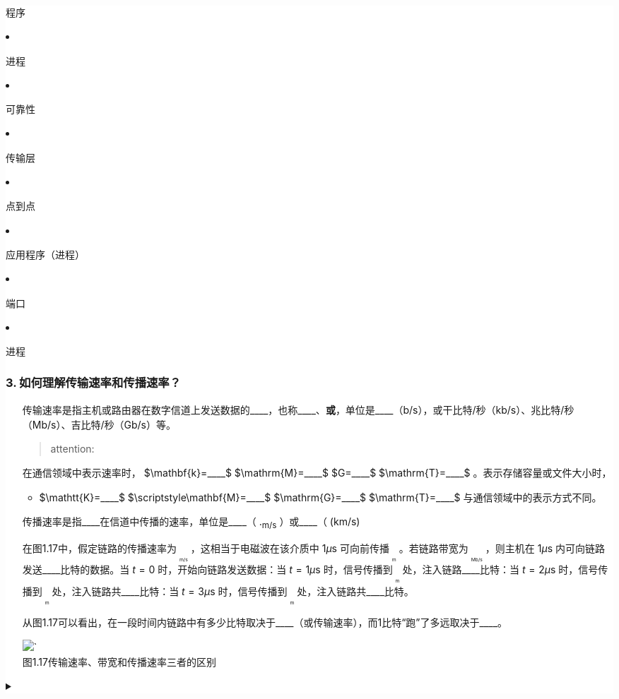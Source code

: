 程序</li>
    <li>

进程</li>
    <li>

可靠性</li>
    <li>

传输层</li>
    <li>

点到点</li>
    <li>

应用程序（进程）</li>
    <li>

端口</li>
    <li>

进程</li>
  </ul>
</details>
</div>

### 3. 如何理解传输速率和传播速率？

<ul>

传输速率是指主机或路由器在数字信道上发送数据的____，也称____、____或____，单位是____（b/s），或干比特/秒（kb/s）、兆比特/秒（Mb/s）、吉比特/秒（Gb/s）等。  
> attention:  

在通信领域中表示速率时， $\mathbf{k}=____$  $\mathrm{M}=____$  $G=____$  $\mathrm{T}=____$ 。表示存储容量或文件大小时， 
- $\mathtt{K}=____$  $\scriptstyle\mathbf{M}=____$  $\mathrm{G}=____$  $\mathrm{T}=____$ 
与通信领域中的表示方式不同。  

传播速率是指____在信道中传播的速率，单位是____（ $._{\mathrm{m/s}}$ ）或____（ $(\mathrm{km}/\mathrm{s})$  

在图1.17中，假定链路的传播速率为 $____\mathrm{m/s}$ ，这相当于电磁波在该介质中 $1\mu\mathrm{s}$ 可向前传播 $____\mathrm{m}$ 。若链路带宽为 $____\mathrm{{Mb/s}}$ ，则主机在 $1\mu\mathrm{s}$ 内可向链路发送____比特的数据。当 $t=0$ 时，开始向链路发送数据：当 $t=1\mu\mathrm{s}$ 时，信号传播到 $____\mathrm{m}$ 处，注入链路____比特：当 $t=2\mu\mathrm{s}$ 时，信号传播到 $____\mathrm{m}$ 处，注入链路共____比特：当 $t=3\mu\mathrm{s}$ 时，信号传播到 $____\mathrm{m}$ 处，注入链路共____比特。  

从图1.17可以看出，在一段时间内链路中有多少比特取决于____（或传输速率），而1比特“跑”了多远取决于____。  

![](https://cdn-mineru.openxlab.org.cn/model-mineru/prod/0f85059af28cb65ea81407dcb3fc5444431a016956a56fcf332ccd22ecceba5f.jpg)`  
图1.17传输速率、带宽和传播速率三者的区别

</ul>

<div>
<details>
  <summary> </summary>
  <ul>
    <li>

速率</li>
    <li>
